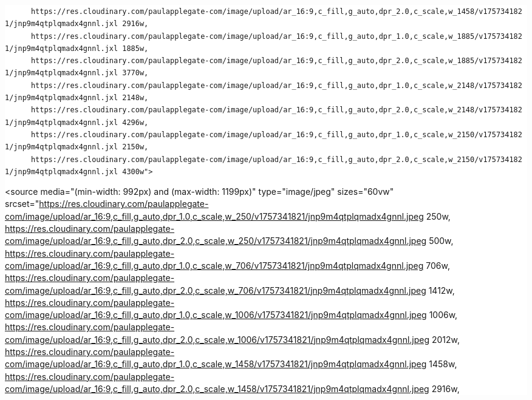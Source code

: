           https://res.cloudinary.com/paulapplegate-com/image/upload/ar_16:9,c_fill,g_auto,dpr_2.0,c_scale,w_1458/v1757341821/jnp9m4qtplqmadx4gnnl.jxl 2916w,
          https://res.cloudinary.com/paulapplegate-com/image/upload/ar_16:9,c_fill,g_auto,dpr_1.0,c_scale,w_1885/v1757341821/jnp9m4qtplqmadx4gnnl.jxl 1885w,
          https://res.cloudinary.com/paulapplegate-com/image/upload/ar_16:9,c_fill,g_auto,dpr_2.0,c_scale,w_1885/v1757341821/jnp9m4qtplqmadx4gnnl.jxl 3770w,
          https://res.cloudinary.com/paulapplegate-com/image/upload/ar_16:9,c_fill,g_auto,dpr_1.0,c_scale,w_2148/v1757341821/jnp9m4qtplqmadx4gnnl.jxl 2148w,
          https://res.cloudinary.com/paulapplegate-com/image/upload/ar_16:9,c_fill,g_auto,dpr_2.0,c_scale,w_2148/v1757341821/jnp9m4qtplqmadx4gnnl.jxl 4296w,
          https://res.cloudinary.com/paulapplegate-com/image/upload/ar_16:9,c_fill,g_auto,dpr_1.0,c_scale,w_2150/v1757341821/jnp9m4qtplqmadx4gnnl.jxl 2150w,
          https://res.cloudinary.com/paulapplegate-com/image/upload/ar_16:9,c_fill,g_auto,dpr_2.0,c_scale,w_2150/v1757341821/jnp9m4qtplqmadx4gnnl.jxl 4300w">
  <source media="(min-width: 992px) and (max-width: 1199px)"
          type="image/avif"
          sizes="60vw"
          srcset="https://res.cloudinary.com/paulapplegate-com/image/upload/ar_16:9,c_fill,g_auto,dpr_1.0,c_scale,w_250/v1757341821/jnp9m4qtplqmadx4gnnl.avif 250w,
          https://res.cloudinary.com/paulapplegate-com/image/upload/ar_16:9,c_fill,g_auto,dpr_2.0,c_scale,w_250/v1757341821/jnp9m4qtplqmadx4gnnl.avif 500w,
          https://res.cloudinary.com/paulapplegate-com/image/upload/ar_16:9,c_fill,g_auto,dpr_1.0,c_scale,w_706/v1757341821/jnp9m4qtplqmadx4gnnl.avif 706w,
          https://res.cloudinary.com/paulapplegate-com/image/upload/ar_16:9,c_fill,g_auto,dpr_2.0,c_scale,w_706/v1757341821/jnp9m4qtplqmadx4gnnl.avif 1412w,
          https://res.cloudinary.com/paulapplegate-com/image/upload/ar_16:9,c_fill,g_auto,dpr_1.0,c_scale,w_1006/v1757341821/jnp9m4qtplqmadx4gnnl.avif 1006w,
          https://res.cloudinary.com/paulapplegate-com/image/upload/ar_16:9,c_fill,g_auto,dpr_2.0,c_scale,w_1006/v1757341821/jnp9m4qtplqmadx4gnnl.avif 2012w,
          https://res.cloudinary.com/paulapplegate-com/image/upload/ar_16:9,c_fill,g_auto,dpr_1.0,c_scale,w_1458/v1757341821/jnp9m4qtplqmadx4gnnl.avif 1458w,
          https://res.cloudinary.com/paulapplegate-com/image/upload/ar_16:9,c_fill,g_auto,dpr_2.0,c_scale,w_1458/v1757341821/jnp9m4qtplqmadx4gnnl.avif 2916w,
          https://res.cloudinary.com/paulapplegate-com/image/upload/ar_16:9,c_fill,g_auto,dpr_1.0,c_scale,w_1885/v1757341821/jnp9m4qtplqmadx4gnnl.avif 1885w,
          https://res.cloudinary.com/paulapplegate-com/image/upload/ar_16:9,c_fill,g_auto,dpr_2.0,c_scale,w_1885/v1757341821/jnp9m4qtplqmadx4gnnl.avif 3770w,
          https://res.cloudinary.com/paulapplegate-com/image/upload/ar_16:9,c_fill,g_auto,dpr_1.0,c_scale,w_2148/v1757341821/jnp9m4qtplqmadx4gnnl.avif 2148w,
          https://res.cloudinary.com/paulapplegate-com/image/upload/ar_16:9,c_fill,g_auto,dpr_2.0,c_scale,w_2148/v1757341821/jnp9m4qtplqmadx4gnnl.avif 4296w,
          https://res.cloudinary.com/paulapplegate-com/image/upload/ar_16:9,c_fill,g_auto,dpr_1.0,c_scale,w_2150/v1757341821/jnp9m4qtplqmadx4gnnl.avif 2150w,
          https://res.cloudinary.com/paulapplegate-com/image/upload/ar_16:9,c_fill,g_auto,dpr_2.0,c_scale,w_2150/v1757341821/jnp9m4qtplqmadx4gnnl.avif 4300w">
  <source media="(min-width: 992px) and (max-width: 1199px)"
          type="image/jpeg"
          sizes="60vw"
          srcset="https://res.cloudinary.com/paulapplegate-com/image/upload/ar_16:9,c_fill,g_auto,dpr_1.0,c_scale,w_250/v1757341821/jnp9m4qtplqmadx4gnnl.jpeg 250w,
          https://res.cloudinary.com/paulapplegate-com/image/upload/ar_16:9,c_fill,g_auto,dpr_2.0,c_scale,w_250/v1757341821/jnp9m4qtplqmadx4gnnl.jpeg 500w,
          https://res.cloudinary.com/paulapplegate-com/image/upload/ar_16:9,c_fill,g_auto,dpr_1.0,c_scale,w_706/v1757341821/jnp9m4qtplqmadx4gnnl.jpeg 706w,
          https://res.cloudinary.com/paulapplegate-com/image/upload/ar_16:9,c_fill,g_auto,dpr_2.0,c_scale,w_706/v1757341821/jnp9m4qtplqmadx4gnnl.jpeg 1412w,
          https://res.cloudinary.com/paulapplegate-com/image/upload/ar_16:9,c_fill,g_auto,dpr_1.0,c_scale,w_1006/v1757341821/jnp9m4qtplqmadx4gnnl.jpeg 1006w,
          https://res.cloudinary.com/paulapplegate-com/image/upload/ar_16:9,c_fill,g_auto,dpr_2.0,c_scale,w_1006/v1757341821/jnp9m4qtplqmadx4gnnl.jpeg 2012w,
          https://res.cloudinary.com/paulapplegate-com/image/upload/ar_16:9,c_fill,g_auto,dpr_1.0,c_scale,w_1458/v1757341821/jnp9m4qtplqmadx4gnnl.jpeg 1458w,
          https://res.cloudinary.com/paulapplegate-com/image/upload/ar_16:9,c_fill,g_auto,dpr_2.0,c_scale,w_1458/v1757341821/jnp9m4qtplqmadx4gnnl.jpeg 2916w,